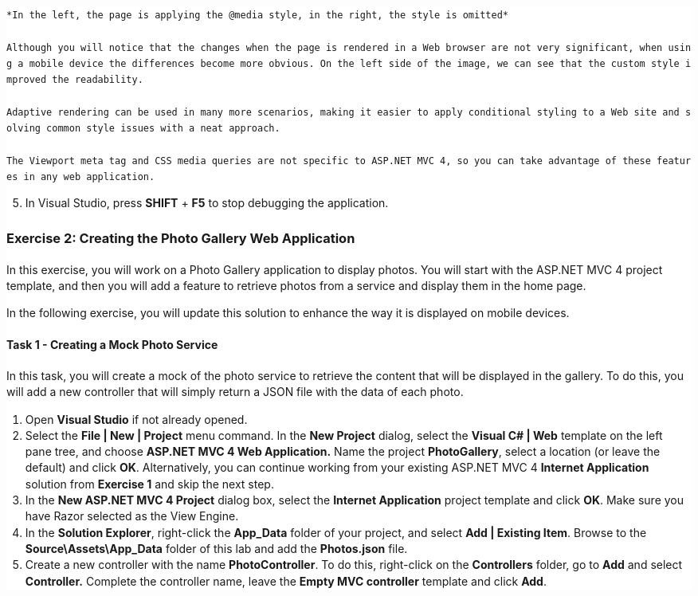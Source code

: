 
    *In the left, the page is applying the @media style, in the right, the style is omitted*

    Although you will notice that the changes when the page is rendered in a Web browser are not very significant, when using a mobile device the differences become more obvious. On the left side of the image, we can see that the custom style improved the readability.

    Adaptive rendering can be used in many more scenarios, making it easier to apply conditional styling to a Web site and solving common style issues with a neat approach.

    The Viewport meta tag and CSS media queries are not specific to ASP.NET MVC 4, so you can take advantage of these features in any web application.
5. In Visual Studio, press **SHIFT** + **F5** to stop debugging the application.

<a id="Exercise2"></a>

<a id="Exercise_2_Creating_the_Photo_Gallery_Web_Application"></a>
### Exercise 2: Creating the Photo Gallery Web Application

In this exercise, you will work on a Photo Gallery application to display photos. You will start with the ASP.NET MVC 4 project template, and then you will add a feature to retrieve photos from a service and display them in the home page.

In the following exercise, you will update this solution to enhance the way it is displayed on mobile devices.

<a id="Task_1_-_Creating_a_Mock_Photo_Service"></a>
#### Task 1 - Creating a Mock Photo Service

In this task, you will create a mock of the photo service to retrieve the content that will be displayed in the gallery. To do this, you will add a new controller that will simply return a JSON file with the data of each photo.

1. Open **Visual Studio** if not already opened.
2. Select the **File | New | Project** menu command. In the **New Project** dialog, select the **Visual C# | Web** template on the left pane tree, and choose **ASP.NET MVC 4 Web Application.** Name the project **PhotoGallery**, select a location (or leave the default) and click **OK**. Alternatively, you can continue working from your existing ASP.NET MVC 4 **Internet Application** solution from **Exercise 1** and skip the next step.
3. In the **New ASP.NET MVC 4 Project** dialog box, select the **Internet Application** project template and click **OK**. Make sure you have Razor selected as the View Engine.
4. In the **Solution Explorer**, right-click the **App\_Data** folder of your project, and select **Add | Existing Item**. Browse to the **Source\Assets\App\_Data** folder of this lab and add the **Photos.json** file.
5. Create a new controller with the name **PhotoController**. To do this, right-click on the **Controllers** folder, go to **Add** and select **Controller.** Complete the controller name, leave the **Empty MVC controller** template and click **Add**.
